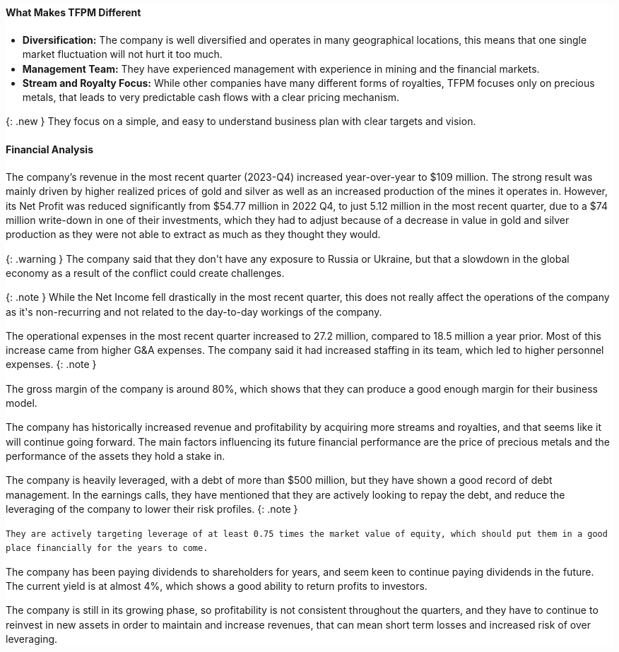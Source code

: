 #### What Makes TFPM Different
*  **Diversification:** The company is well diversified and operates in many geographical locations, this means that one single market fluctuation will not hurt it too much.
*  **Management Team:** They have experienced management with experience in mining and the financial markets.
*  **Stream and Royalty Focus:** While other companies have many different forms of royalties, TFPM focuses only on precious metals, that leads to very predictable cash flows with a clear pricing mechanism.

{: .new }
They focus on a simple, and easy to understand business plan with clear targets and vision.

#### Financial Analysis
The company’s revenue in the most recent quarter (2023-Q4) increased year-over-year to $109 million. The strong result was mainly driven by higher realized prices of gold and silver as well as an increased production of the mines it operates in. However, its Net Profit was reduced significantly from $54.77 million in 2022 Q4, to just 5.12 million in the most recent quarter, due to a $74 million write-down in one of their investments, which they had to adjust because of a decrease in value in gold and silver production as they were not able to extract as much as they thought they would.

{: .warning }
The company said that they don't have any exposure to Russia or Ukraine, but that a slowdown in the global economy as a result of the conflict could create challenges.

{: .note }
While the Net Income fell drastically in the most recent quarter, this does not really affect the operations of the company as it's non-recurring and not related to the day-to-day workings of the company.

The operational expenses in the most recent quarter increased to 27.2 million, compared to 18.5 million a year prior. Most of this increase came from higher G&A expenses. The company said it had increased staffing in its team, which led to higher personnel expenses.
{: .note }

   The gross margin of the company is around 80%, which shows that they can produce a good enough margin for their business model.

The company has historically increased revenue and profitability by acquiring more streams and royalties, and that seems like it will continue going forward. The main factors influencing its future financial performance are the price of precious metals and the performance of the assets they hold a stake in.

The company is heavily leveraged, with a debt of more than $500 million, but they have shown a good record of debt management. In the earnings calls, they have mentioned that they are actively looking to repay the debt, and reduce the leveraging of the company to lower their risk profiles. 
{: .note }

    They are actively targeting leverage of at least 0.75 times the market value of equity, which should put them in a good place financially for the years to come.

The company has been paying dividends to shareholders for years, and seem keen to continue paying dividends in the future. The current yield is at almost 4%, which shows a good ability to return profits to investors. 

The company is still in its growing phase, so profitability is not consistent throughout the quarters, and they have to continue to reinvest in new assets in order to maintain and increase revenues, that can mean short term losses and increased risk of over leveraging.
